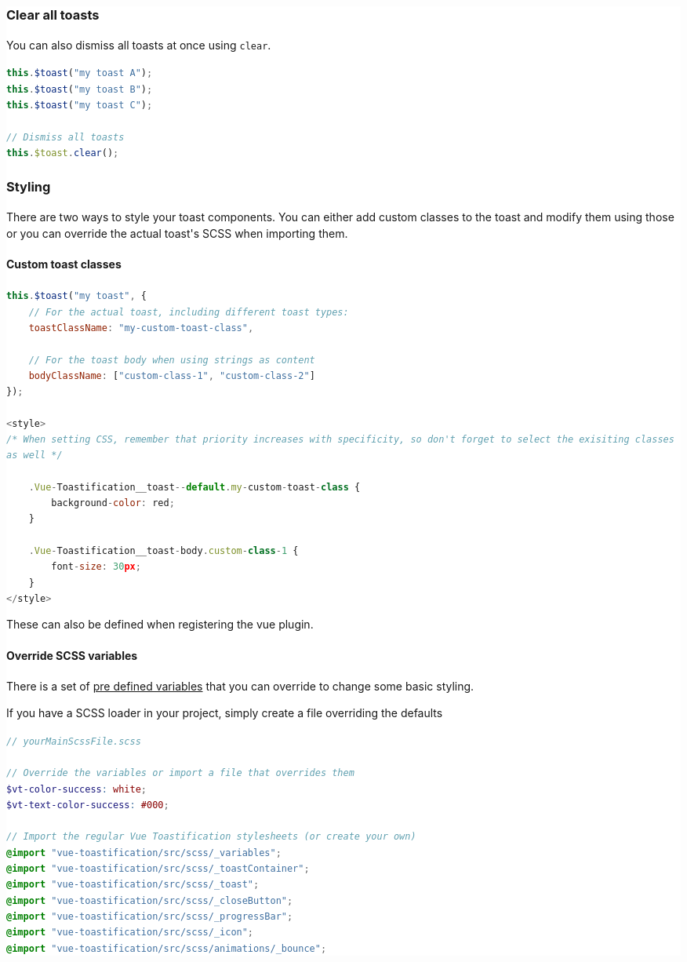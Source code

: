 

### Clear all toasts
You can also dismiss all toasts at once using `clear`.

```js
this.$toast("my toast A");
this.$toast("my toast B");
this.$toast("my toast C");

// Dismiss all toasts
this.$toast.clear();
```

### Styling
There are two ways to style your toast components. You can either add custom classes to the toast and modify them using those or you can override the actual toast's SCSS when importing them.

#### Custom toast classes
```js
this.$toast("my toast", {
    // For the actual toast, including different toast types:
    toastClassName: "my-custom-toast-class",

    // For the toast body when using strings as content
    bodyClassName: ["custom-class-1", "custom-class-2"]
});

<style>
/* When setting CSS, remember that priority increases with specificity, so don't forget to select the exisiting classes as well */

    .Vue-Toastification__toast--default.my-custom-toast-class {
        background-color: red;
    }

    .Vue-Toastification__toast-body.custom-class-1 {
        font-size: 30px;
    }
</style>
```
These can also be defined when registering the vue plugin.

#### Override SCSS variables
There is a set of [pre defined variables](https://github.com/Maronato/vue-toastification/blob/master/src/scss/_variables.scss) that you can override to change some basic styling.

If you have a SCSS loader in your project, simply create a file overriding the defaults
```scss
// yourMainScssFile.scss

// Override the variables or import a file that overrides them
$vt-color-success: white;
$vt-text-color-success: #000;

// Import the regular Vue Toastification stylesheets (or create your own)
@import "vue-toastification/src/scss/_variables";
@import "vue-toastification/src/scss/_toastContainer";
@import "vue-toastification/src/scss/_toast";
@import "vue-toastification/src/scss/_closeButton";
@import "vue-toastification/src/scss/_progressBar";
@import "vue-toastification/src/scss/_icon";
@import "vue-toastification/src/scss/animations/_bounce";
```
